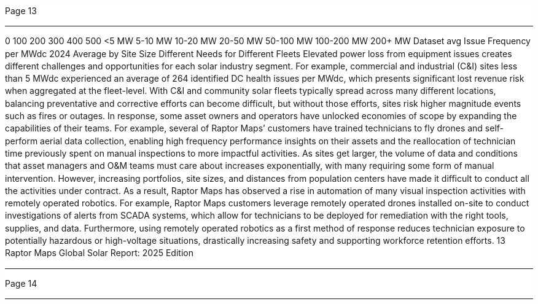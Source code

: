 Page 13

---

0
100
200
300
400
500
<5 MW
5-10 MW
10-20 MW
20-50 MW
50-100 MW
100-200 MW
200+ MW
Dataset avg
Issue Frequency per MWdc
2024 Average by Site Size
Different Needs for
Different Fleets
Elevated power loss from equipment issues creates different challenges and opportunities
for each solar industry segment. For example, commercial and industrial (C&I) sites less
than 5 MWdc experienced an average of 264 identified DC health issues per MWdc, which
presents significant lost revenue risk when aggregated at the fleet-level. With C&I and
community solar fleets typically spread across many different locations, balancing
preventative and corrective efforts can become difficult, but without those efforts, sites
risk higher magnitude events such as fires or outages.
In response, some asset owners and operators have unlocked economies of scope by
expanding the capabilities of their teams. For example, several of Raptor Maps’ customers
have trained technicians to fly drones and self-perform aerial data collection, enabling high
frequency performance insights on their assets and the reallocation of technician time
previously spent on manual inspections to more impactful activities.
As sites get larger, the volume of data and conditions that asset managers and O&M
teams must care about increases exponentially, with many requiring some form of manual
intervention. However, increasing portfolios, site sizes, and distances from population
centers have made it difficult to conduct all the activities under contract. As a result,
Raptor Maps has observed a rise in automation of many visual inspection activities with
remotely operated robotics. For example, Raptor Maps customers leverage remotely
operated drones installed on-site to conduct investigations of alerts from SCADA systems,
which allow for technicians to be deployed for remediation with the right tools, supplies,
and data. Furthermore, using remotely operated robotics as a first method of response
reduces technician exposure to potentially hazardous or high-voltage situations, drastically
increasing safety and supporting workforce retention efforts.
13
Raptor Maps Global Solar Report: 2025 Edition


---

Page 14

---